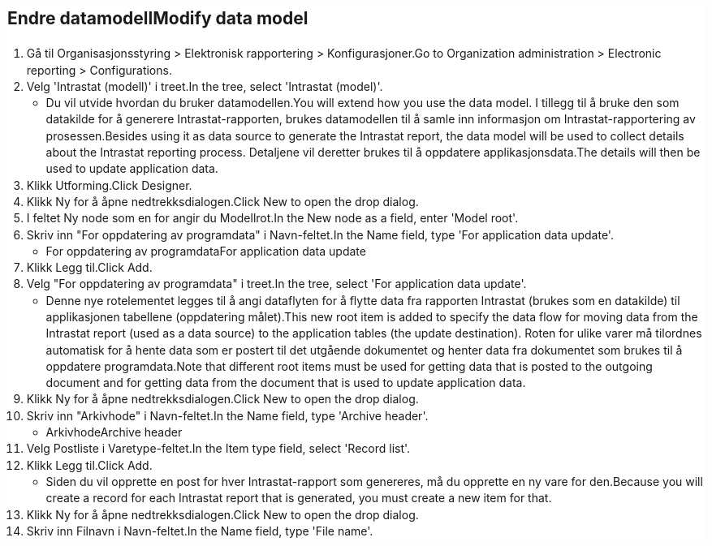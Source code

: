 
## <a name="modify-data-model"></a><span data-ttu-id="23c8d-109">Endre datamodell</span><span class="sxs-lookup"><span data-stu-id="23c8d-109">Modify data model</span></span>
1. <span data-ttu-id="23c8d-110">Gå til Organisasjonsstyring > Elektronisk rapportering > Konfigurasjoner.</span><span class="sxs-lookup"><span data-stu-id="23c8d-110">Go to Organization administration > Electronic reporting > Configurations.</span></span>
2. <span data-ttu-id="23c8d-111">Velg 'Intrastat (modell)' i treet.</span><span class="sxs-lookup"><span data-stu-id="23c8d-111">In the tree, select 'Intrastat (model)'.</span></span>
    * <span data-ttu-id="23c8d-112">Du vil utvide hvordan du bruker datamodellen.</span><span class="sxs-lookup"><span data-stu-id="23c8d-112">You will extend how you use the data model.</span></span> <span data-ttu-id="23c8d-113">I tillegg til å bruke den som datakilde for å generere Intrastat-rapporten, brukes datamodellen til å samle inn informasjon om Intrastat-rapportering av prosessen.</span><span class="sxs-lookup"><span data-stu-id="23c8d-113">Besides using it as data source to generate the Intrastat report, the data model will be used to collect details about the Intrastat reporting process.</span></span> <span data-ttu-id="23c8d-114">Detaljene vil deretter brukes til å oppdatere applikasjonsdata.</span><span class="sxs-lookup"><span data-stu-id="23c8d-114">The details will then be used to update application data.</span></span>   
3. <span data-ttu-id="23c8d-115">Klikk Utforming.</span><span class="sxs-lookup"><span data-stu-id="23c8d-115">Click Designer.</span></span>
4. <span data-ttu-id="23c8d-116">Klikk Ny for å åpne nedtrekksdialogen.</span><span class="sxs-lookup"><span data-stu-id="23c8d-116">Click New to open the drop dialog.</span></span>
5. <span data-ttu-id="23c8d-117">I feltet Ny node som en for angir du Modellrot.</span><span class="sxs-lookup"><span data-stu-id="23c8d-117">In the New node as a field, enter 'Model root'.</span></span>
6. <span data-ttu-id="23c8d-118">Skriv inn "For oppdatering av programdata" i Navn-feltet.</span><span class="sxs-lookup"><span data-stu-id="23c8d-118">In the Name field, type 'For application data update'.</span></span>
    * <span data-ttu-id="23c8d-119">For oppdatering av programdata</span><span class="sxs-lookup"><span data-stu-id="23c8d-119">For application data update</span></span>  
7. <span data-ttu-id="23c8d-120">Klikk Legg til.</span><span class="sxs-lookup"><span data-stu-id="23c8d-120">Click Add.</span></span>
8. <span data-ttu-id="23c8d-121">Velg "For oppdatering av programdata" i treet.</span><span class="sxs-lookup"><span data-stu-id="23c8d-121">In the tree, select 'For application data update'.</span></span>
    * <span data-ttu-id="23c8d-122">Denne nye rotelementet legges til å angi dataflyten for å flytte data fra rapporten Intrastat (brukes som en datakilde) til applikasjonen tabellene (oppdatering målet).</span><span class="sxs-lookup"><span data-stu-id="23c8d-122">This new root item is added to specify the data flow for moving data from the Intrastat report (used as a data source) to the application tables (the update destination).</span></span> <span data-ttu-id="23c8d-123">Roten for ulike varer må tilordnes automatisk for å hente data som er postert til det utgående dokumentet og henter data fra dokumentet som brukes til å oppdatere programdata.</span><span class="sxs-lookup"><span data-stu-id="23c8d-123">Note that different root items must be used for getting data that is posted to the outgoing document and for getting data from the document that is used to update application data.</span></span>   
9. <span data-ttu-id="23c8d-124">Klikk Ny for å åpne nedtrekksdialogen.</span><span class="sxs-lookup"><span data-stu-id="23c8d-124">Click New to open the drop dialog.</span></span>
10. <span data-ttu-id="23c8d-125">Skriv inn "Arkivhode" i Navn-feltet.</span><span class="sxs-lookup"><span data-stu-id="23c8d-125">In the Name field, type 'Archive header'.</span></span>
    * <span data-ttu-id="23c8d-126">Arkivhode</span><span class="sxs-lookup"><span data-stu-id="23c8d-126">Archive header</span></span>  
11. <span data-ttu-id="23c8d-127">Velg Postliste i Varetype-feltet.</span><span class="sxs-lookup"><span data-stu-id="23c8d-127">In the Item type field, select 'Record list'.</span></span>
12. <span data-ttu-id="23c8d-128">Klikk Legg til.</span><span class="sxs-lookup"><span data-stu-id="23c8d-128">Click Add.</span></span>
    * <span data-ttu-id="23c8d-129">Siden du vil opprette en post for hver Intrastat-rapport som genereres, må du opprette en ny vare for den.</span><span class="sxs-lookup"><span data-stu-id="23c8d-129">Because you will create a record for each Intrastat report that is generated, you must create a new item for that.</span></span>  
13. <span data-ttu-id="23c8d-130">Klikk Ny for å åpne nedtrekksdialogen.</span><span class="sxs-lookup"><span data-stu-id="23c8d-130">Click New to open the drop dialog.</span></span>
14. <span data-ttu-id="23c8d-131">Skriv inn Filnavn i Navn-feltet.</span><span class="sxs-lookup"><span data-stu-id="23c8d-131">In the Name field, type 'File name'.</span></span>
